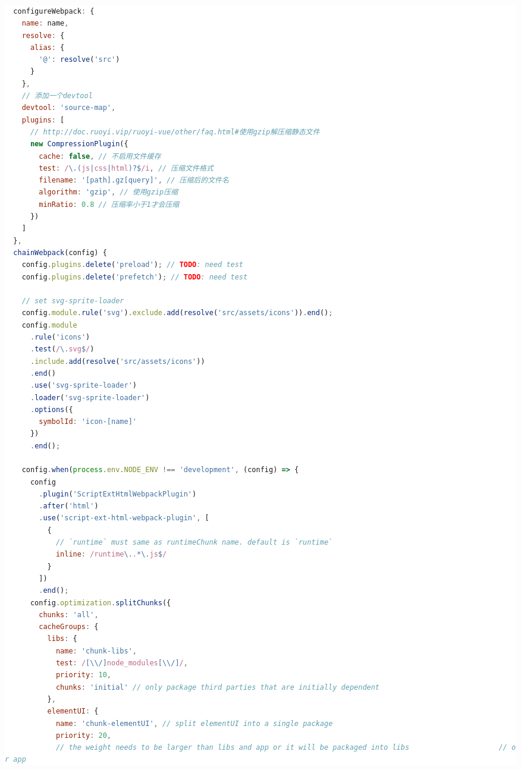 ```js
  configureWebpack: {
    name: name,
    resolve: {
      alias: {
        '@': resolve('src')
      }
    },
    // 添加一个devtool
    devtool: 'source-map',
    plugins: [
      // http://doc.ruoyi.vip/ruoyi-vue/other/faq.html#使用gzip解压缩静态文件
      new CompressionPlugin({
        cache: false, // 不启用文件缓存
        test: /\.(js|css|html)?$/i, // 压缩文件格式
        filename: '[path].gz[query]', // 压缩后的文件名
        algorithm: 'gzip', // 使用gzip压缩
        minRatio: 0.8 // 压缩率小于1才会压缩
      })
    ]
  },
  chainWebpack(config) {
    config.plugins.delete('preload'); // TODO: need test
    config.plugins.delete('prefetch'); // TODO: need test

    // set svg-sprite-loader
    config.module.rule('svg').exclude.add(resolve('src/assets/icons')).end();
    config.module
      .rule('icons')
      .test(/\.svg$/)
      .include.add(resolve('src/assets/icons'))
      .end()
      .use('svg-sprite-loader')
      .loader('svg-sprite-loader')
      .options({
        symbolId: 'icon-[name]'
      })
      .end();

    config.when(process.env.NODE_ENV !== 'development', (config) => {
      config
        .plugin('ScriptExtHtmlWebpackPlugin')
        .after('html')
        .use('script-ext-html-webpack-plugin', [
          {
            // `runtime` must same as runtimeChunk name. default is `runtime`
            inline: /runtime\..*\.js$/
          }
        ])
        .end();
      config.optimization.splitChunks({
        chunks: 'all',
        cacheGroups: {
          libs: {
            name: 'chunk-libs',
            test: /[\\/]node_modules[\\/]/,
            priority: 10,
            chunks: 'initial' // only package third parties that are initially dependent
          },
          elementUI: {
            name: 'chunk-elementUI', // split elementUI into a single package
            priority: 20,
            // the weight needs to be larger than libs and app or it will be packaged into libs 					// or app
```